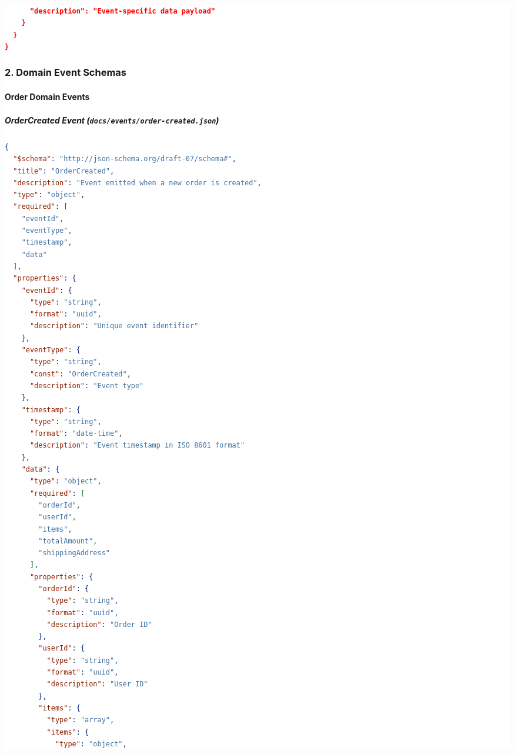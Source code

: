 ```json
      "description": "Event-specific data payload"
    }
  }
}
```

### 2. Domain Event Schemas

#### Order Domain Events

##### OrderCreated Event (`docs/events/order-created.json`)
```json
{
  "$schema": "http://json-schema.org/draft-07/schema#",
  "title": "OrderCreated",
  "description": "Event emitted when a new order is created",
  "type": "object",
  "required": [
    "eventId",
    "eventType",
    "timestamp",
    "data"
  ],
  "properties": {
    "eventId": {
      "type": "string",
      "format": "uuid",
      "description": "Unique event identifier"
    },
    "eventType": {
      "type": "string",
      "const": "OrderCreated",
      "description": "Event type"
    },
    "timestamp": {
      "type": "string",
      "format": "date-time",
      "description": "Event timestamp in ISO 8601 format"
    },
    "data": {
      "type": "object",
      "required": [
        "orderId",
        "userId",
        "items",
        "totalAmount",
        "shippingAddress"
      ],
      "properties": {
        "orderId": {
          "type": "string",
          "format": "uuid",
          "description": "Order ID"
        },
        "userId": {
          "type": "string",
          "format": "uuid",
          "description": "User ID"
        },
        "items": {
          "type": "array",
          "items": {
            "type": "object",
```